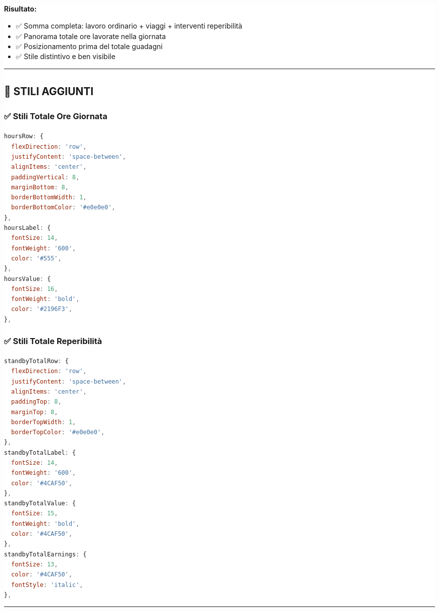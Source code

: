 **Risultato:**
- ✅ Somma completa: lavoro ordinario + viaggi + interventi reperibilità
- ✅ Panorama totale ore lavorate nella giornata
- ✅ Posizionamento prima del totale guadagni
- ✅ Stile distintivo e ben visibile

---

## 🎨 STILI AGGIUNTI

### ✅ **Stili Totale Ore Giornata**
```javascript
hoursRow: {
  flexDirection: 'row',
  justifyContent: 'space-between',
  alignItems: 'center',
  paddingVertical: 8,
  marginBottom: 8,
  borderBottomWidth: 1,
  borderBottomColor: '#e0e0e0',
},
hoursLabel: {
  fontSize: 14,
  fontWeight: '600',
  color: '#555',
},
hoursValue: {
  fontSize: 16,
  fontWeight: 'bold',
  color: '#2196F3',
},
```

### ✅ **Stili Totale Reperibilità**
```javascript
standbyTotalRow: {
  flexDirection: 'row',
  justifyContent: 'space-between',
  alignItems: 'center',
  paddingTop: 8,
  marginTop: 8,
  borderTopWidth: 1,
  borderTopColor: '#e0e0e0',
},
standbyTotalLabel: {
  fontSize: 14,
  fontWeight: '600',
  color: '#4CAF50',
},
standbyTotalValue: {
  fontSize: 15,
  fontWeight: 'bold',
  color: '#4CAF50',
},
standbyTotalEarnings: {
  fontSize: 13,
  color: '#4CAF50',
  fontStyle: 'italic',
},
```

---